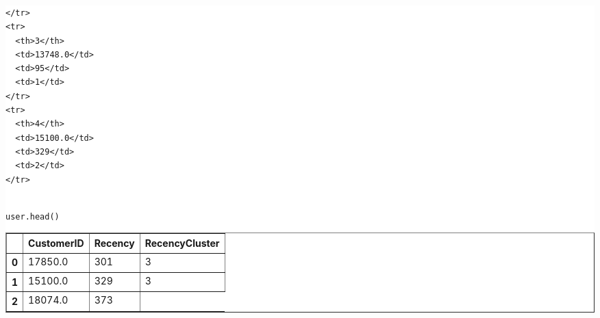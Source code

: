     </tr>
    <tr>
      <th>3</th>
      <td>13748.0</td>
      <td>95</td>
      <td>1</td>
    </tr>
    <tr>
      <th>4</th>
      <td>15100.0</td>
      <td>329</td>
      <td>2</td>
    </tr>
  </tbody>
</table>
</div>




```python

user.head()
```




<div>
<style scoped>
    .dataframe tbody tr th:only-of-type {
        vertical-align: middle;
    }

    .dataframe tbody tr th {
        vertical-align: top;
    }

    .dataframe thead th {
        text-align: right;
    }
</style>
<table border="1" class="dataframe">
  <thead>
    <tr style="text-align: right;">
      <th></th>
      <th>CustomerID</th>
      <th>Recency</th>
      <th>RecencyCluster</th>
    </tr>
  </thead>
  <tbody>
    <tr>
      <th>0</th>
      <td>17850.0</td>
      <td>301</td>
      <td>3</td>
    </tr>
    <tr>
      <th>1</th>
      <td>15100.0</td>
      <td>329</td>
      <td>3</td>
    </tr>
    <tr>
      <th>2</th>
      <td>18074.0</td>
      <td>373</td>